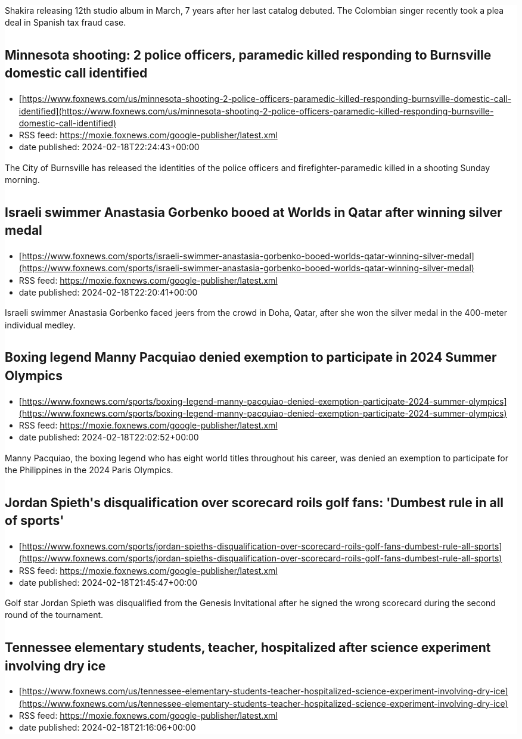 Shakira releasing 12th studio album in March, 7 years after her last catalog debuted. The Colombian singer recently took a plea deal in Spanish tax fraud case.

## Minnesota shooting: 2 police officers, paramedic killed responding to Burnsville domestic call identified
 - [https://www.foxnews.com/us/minnesota-shooting-2-police-officers-paramedic-killed-responding-burnsville-domestic-call-identified](https://www.foxnews.com/us/minnesota-shooting-2-police-officers-paramedic-killed-responding-burnsville-domestic-call-identified)
 - RSS feed: https://moxie.foxnews.com/google-publisher/latest.xml
 - date published: 2024-02-18T22:24:43+00:00

The City of Burnsville has released the identities of the police officers and firefighter-paramedic killed in a shooting Sunday morning.

## Israeli swimmer Anastasia Gorbenko booed at Worlds in Qatar after winning silver medal
 - [https://www.foxnews.com/sports/israeli-swimmer-anastasia-gorbenko-booed-worlds-qatar-winning-silver-medal](https://www.foxnews.com/sports/israeli-swimmer-anastasia-gorbenko-booed-worlds-qatar-winning-silver-medal)
 - RSS feed: https://moxie.foxnews.com/google-publisher/latest.xml
 - date published: 2024-02-18T22:20:41+00:00

Israeli swimmer Anastasia Gorbenko faced jeers from the crowd in Doha, Qatar, after she won the silver medal in the 400-meter individual medley.

## Boxing legend Manny Pacquiao denied exemption to participate in 2024 Summer Olympics
 - [https://www.foxnews.com/sports/boxing-legend-manny-pacquiao-denied-exemption-participate-2024-summer-olympics](https://www.foxnews.com/sports/boxing-legend-manny-pacquiao-denied-exemption-participate-2024-summer-olympics)
 - RSS feed: https://moxie.foxnews.com/google-publisher/latest.xml
 - date published: 2024-02-18T22:02:52+00:00

Manny Pacquiao, the boxing legend who has eight world titles throughout his career, was denied an exemption to participate for the Philippines in the 2024 Paris Olympics.

## Jordan Spieth's disqualification over scorecard roils golf fans: 'Dumbest rule in all of sports'
 - [https://www.foxnews.com/sports/jordan-spieths-disqualification-over-scorecard-roils-golf-fans-dumbest-rule-all-sports](https://www.foxnews.com/sports/jordan-spieths-disqualification-over-scorecard-roils-golf-fans-dumbest-rule-all-sports)
 - RSS feed: https://moxie.foxnews.com/google-publisher/latest.xml
 - date published: 2024-02-18T21:45:47+00:00

Golf star Jordan Spieth was disqualified from the Genesis Invitational after he signed the wrong scorecard during the second round of the tournament.

## Tennessee elementary students, teacher, hospitalized after science experiment involving dry ice
 - [https://www.foxnews.com/us/tennessee-elementary-students-teacher-hospitalized-science-experiment-involving-dry-ice](https://www.foxnews.com/us/tennessee-elementary-students-teacher-hospitalized-science-experiment-involving-dry-ice)
 - RSS feed: https://moxie.foxnews.com/google-publisher/latest.xml
 - date published: 2024-02-18T21:16:06+00:00
